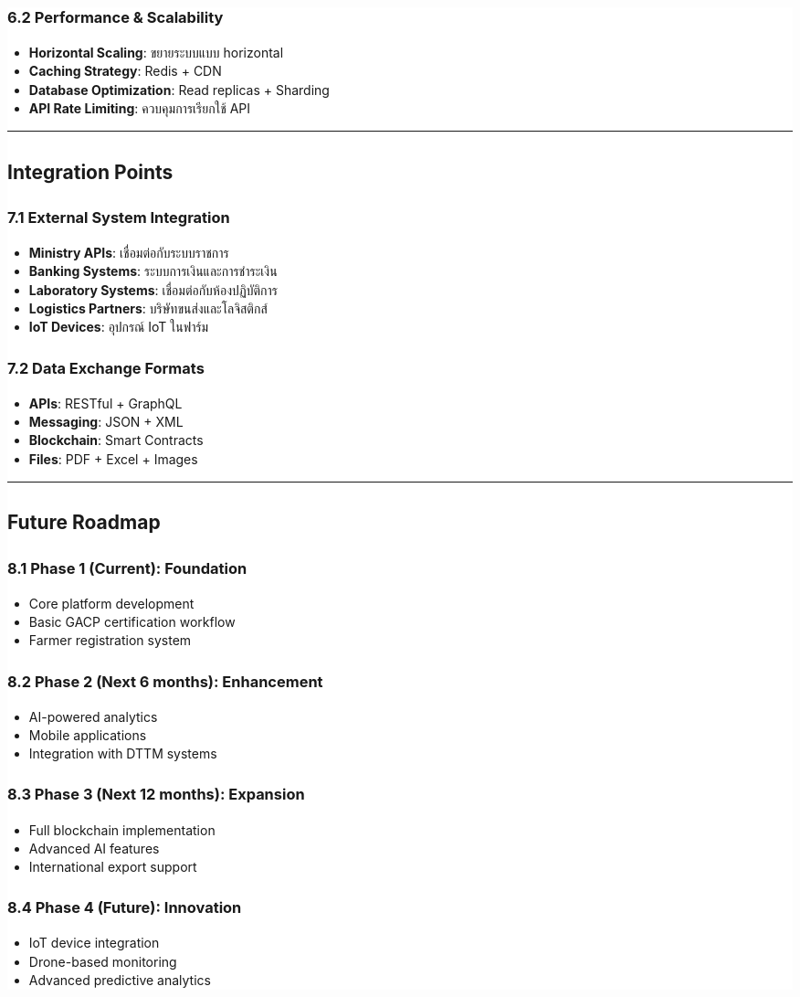 ### 6.2 Performance & Scalability
- **Horizontal Scaling**: ขยายระบบแบบ horizontal
- **Caching Strategy**: Redis + CDN
- **Database Optimization**: Read replicas + Sharding
- **API Rate Limiting**: ควบคุมการเรียกใช้ API

---

## Integration Points

### 7.1 External System Integration
- **Ministry APIs**: เชื่อมต่อกับระบบราชการ
- **Banking Systems**: ระบบการเงินและการชำระเงิน
- **Laboratory Systems**: เชื่อมต่อกับห้องปฏิบัติการ
- **Logistics Partners**: บริษัทขนส่งและโลจิสติกส์
- **IoT Devices**: อุปกรณ์ IoT ในฟาร์ม

### 7.2 Data Exchange Formats
- **APIs**: RESTful + GraphQL
- **Messaging**: JSON + XML
- **Blockchain**: Smart Contracts
- **Files**: PDF + Excel + Images

---

## Future Roadmap

### 8.1 Phase 1 (Current): Foundation
- Core platform development
- Basic GACP certification workflow
- Farmer registration system

### 8.2 Phase 2 (Next 6 months): Enhancement
- AI-powered analytics
- Mobile applications
- Integration with DTTM systems

### 8.3 Phase 3 (Next 12 months): Expansion
- Full blockchain implementation
- Advanced AI features
- International export support

### 8.4 Phase 4 (Future): Innovation
- IoT device integration
- Drone-based monitoring
- Advanced predictive analytics
